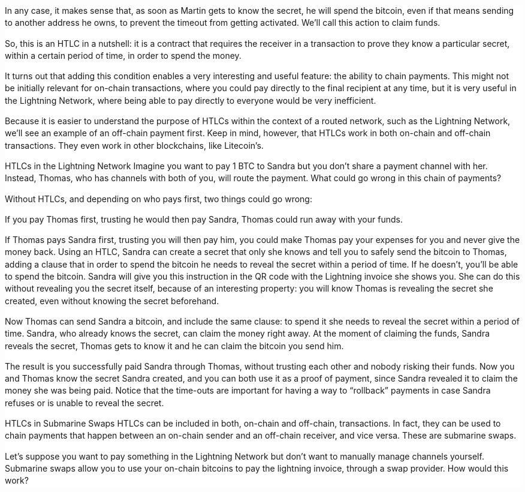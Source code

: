 In any case, it makes sense that, as soon as Martin gets to know the secret, he will spend the bitcoin, even if that means sending to another address he owns, to prevent the timeout from getting activated. We’ll call this action to claim funds.

So, this is an HTLC in a nutshell: it is a contract that requires the receiver in a transaction to prove they know a particular secret, within a certain period of time, in order to spend the money.

It turns out that adding this condition enables a very interesting and useful feature: the ability to chain payments. This might not be initially relevant for on-chain transactions, where you could pay directly to the final recipient at any time, but it is very useful in the Lightning Network, where being able to pay directly to everyone would be very inefficient.

Because it is easier to understand the purpose of HTLCs within the context of a routed network, such as the Lightning Network, we’ll see an example of an off-chain payment first. Keep in mind, however, that HTLCs work in both on-chain and off-chain transactions. They even work in other blockchains, like Litecoin’s.

HTLCs in the Lightning Network
Imagine you want to pay 1 BTC to Sandra but you don’t share a payment channel with her. Instead, Thomas, who has channels with both of you, will route the payment. What could go wrong in this chain of payments?

Without HTLCs, and depending on who pays first, two things could go wrong:


If you pay Thomas first, trusting he would then pay Sandra, Thomas could run away with your funds.

If Thomas pays Sandra first, trusting you will then pay him, you could make Thomas pay your expenses for you and never give the money back.
Using an HTLC, Sandra can create a secret that only she knows and tell you to safely send the bitcoin to Thomas, adding a clause that in order to spend the bitcoin he needs to reveal the secret within a period of time. If he doesn’t, you’ll be able to spend the bitcoin. Sandra will give you this instruction in the QR code with the Lightning invoice she shows you. She can do this without revealing you the secret itself, because of an interesting property: you will know Thomas is revealing the secret she created, even without knowing the secret beforehand.

Now Thomas can send Sandra a bitcoin, and include the same clause: to spend it she needs to reveal the secret within a period of time. Sandra, who already knows the secret, can claim the money right away. At the moment of claiming the funds, Sandra reveals the secret, Thomas gets to know it and he can claim the bitcoin you send him.


The result is you successfully paid Sandra through Thomas, without trusting each other and nobody risking their funds. Now you and Thomas know the secret Sandra created, and you can both use it as a proof of payment, since Sandra revealed it to claim the money she was being paid. Notice that the time-outs are important for having a way to “rollback” payments in case Sandra refuses or is unable to reveal the secret.

HTLCs in Submarine Swaps
HTLCs can be included in both, on-chain and off-chain, transactions. In fact, they can be used to chain payments that happen between an on-chain sender and an off-chain receiver, and vice versa. These are submarine swaps.

Let’s suppose you want to pay something in the Lightning Network but don’t want to manually manage channels yourself. Submarine swaps allow you to use your on-chain bitcoins to pay the lightning invoice, through a swap provider. How would this work?
